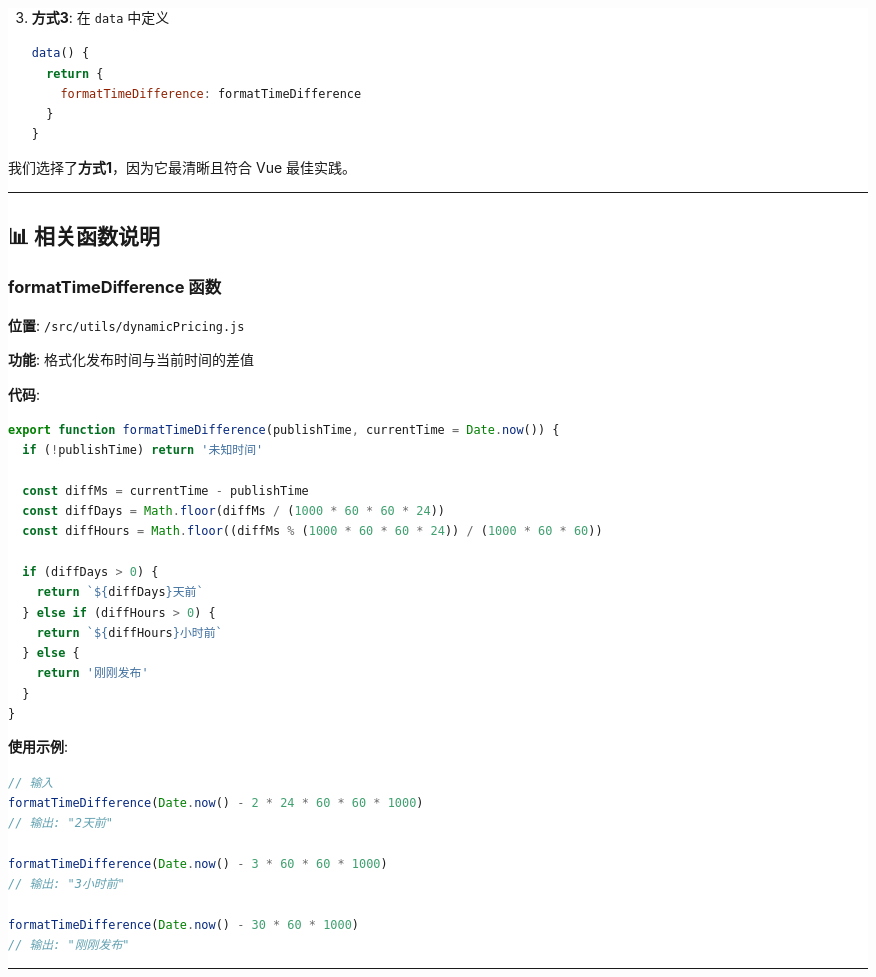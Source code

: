 3. **方式3**: 在 `data` 中定义
   ```javascript
   data() {
     return {
       formatTimeDifference: formatTimeDifference
     }
   }
   ```

我们选择了**方式1**，因为它最清晰且符合 Vue 最佳实践。

---

## 📊 相关函数说明

### formatTimeDifference 函数

**位置**: `/src/utils/dynamicPricing.js`

**功能**: 格式化发布时间与当前时间的差值

**代码**:
```javascript
export function formatTimeDifference(publishTime, currentTime = Date.now()) {
  if (!publishTime) return '未知时间'

  const diffMs = currentTime - publishTime
  const diffDays = Math.floor(diffMs / (1000 * 60 * 60 * 24))
  const diffHours = Math.floor((diffMs % (1000 * 60 * 60 * 24)) / (1000 * 60 * 60))

  if (diffDays > 0) {
    return `${diffDays}天前`
  } else if (diffHours > 0) {
    return `${diffHours}小时前`
  } else {
    return '刚刚发布'
  }
}
```

**使用示例**:
```javascript
// 输入
formatTimeDifference(Date.now() - 2 * 24 * 60 * 60 * 1000)
// 输出: "2天前"

formatTimeDifference(Date.now() - 3 * 60 * 60 * 1000)
// 输出: "3小时前"

formatTimeDifference(Date.now() - 30 * 60 * 1000)
// 输出: "刚刚发布"
```

---
